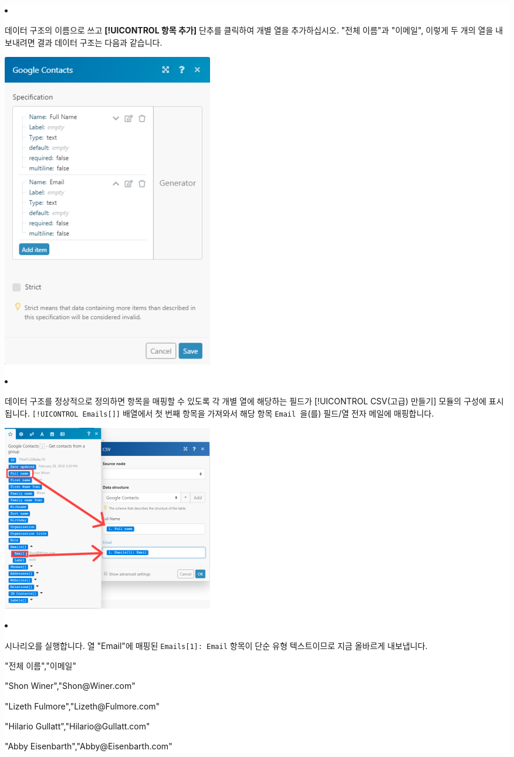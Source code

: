<li value="3"> <p>데이터 구조의 이름으로 쓰고 <strong>[!UICONTROL 항목 추가]</strong> 단추를 클릭하여 개별 열을 추가하십시오. "전체 이름"과 "이메일", 이렇게 두 개의 열을 내보내려면 결과 데이터 구조는 다음과 같습니다.</p> <p> <img src="assets/google-contacts-350x524.png" style="width: 350;height: 524;"> </p> </li>
<li value="4"> <p>데이터 구조를 정상적으로 정의하면 항목을 매핑할 수 있도록 각 개별 열에 해당하는 필드가 [!UICONTROL CSV(고급) 만들기] 모듈의 구성에 표시됩니다. <code>[!UICONTROL Emails[]]</code> 배열에서 첫 번째 항목을 가져와서 해당 항목 <code>Email </code>을(를) 필드/열 전자 메일에 매핑합니다.</p> <p> <img src="assets/create-csv-advanced-350x308.png" style="width: 350;height: 308;"> </p> </li>
<li value="5"> <p>시나리오를 실행합니다. 열 "Email"에 매핑된 <code>Emails[1]: Email</code> 항목이 단순 유형 텍스트이므로 지금 올바르게 내보냅니다.</p> <p>"전체 이름","이메일"</p> <p>"Shon Winer","Shon@Winer.com"</p> <p>"Lizeth Fulmore","Lizeth@Fulmore.com"</p> <p>"Hilario Gullatt","Hilario@Gullatt.com"</p> <p>"Abby Eisenbarth","Abby@Eisenbarth.com"</p> </li>
</ol>
</div>
